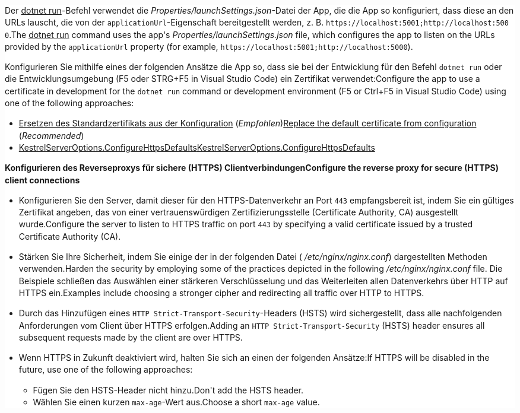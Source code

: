 <span data-ttu-id="3da7b-273">Der [dotnet run](/dotnet/core/tools/dotnet-run)-Befehl verwendet die *Properties/launchSettings.json*-Datei der App, die die App so konfiguriert, dass diese an den URLs lauscht, die von der `applicationUrl`-Eigenschaft bereitgestellt werden, z. B. `https://localhost:5001;http://localhost:5000`.</span><span class="sxs-lookup"><span data-stu-id="3da7b-273">The [dotnet run](/dotnet/core/tools/dotnet-run) command uses the app's *Properties/launchSettings.json* file, which configures the app to listen on the URLs provided by the `applicationUrl` property (for example, `https://localhost:5001;http://localhost:5000`).</span></span>

<span data-ttu-id="3da7b-274">Konfigurieren Sie mithilfe eines der folgenden Ansätze die App so, dass sie bei der Entwicklung für den Befehl `dotnet run` oder die Entwicklungsumgebung (F5 oder STRG+F5 in Visual Studio Code) ein Zertifikat verwendet:</span><span class="sxs-lookup"><span data-stu-id="3da7b-274">Configure the app to use a certificate in development for the `dotnet run` command or development environment (F5 or Ctrl+F5 in Visual Studio Code) using one of the following approaches:</span></span>

* <span data-ttu-id="3da7b-275">[Ersetzen des Standardzertifikats aus der Konfiguration](xref:fundamentals/servers/kestrel#configuration) (*Empfohlen*)</span><span class="sxs-lookup"><span data-stu-id="3da7b-275">[Replace the default certificate from configuration](xref:fundamentals/servers/kestrel#configuration) (*Recommended*)</span></span>
* [<span data-ttu-id="3da7b-276">KestrelServerOptions.ConfigureHttpsDefaults</span><span class="sxs-lookup"><span data-stu-id="3da7b-276">KestrelServerOptions.ConfigureHttpsDefaults</span></span>](xref:fundamentals/servers/kestrel#configurehttpsdefaultsactionhttpsconnectionadapteroptions)

<span data-ttu-id="3da7b-277">**Konfigurieren des Reverseproxys für sichere (HTTPS) Clientverbindungen**</span><span class="sxs-lookup"><span data-stu-id="3da7b-277">**Configure the reverse proxy for secure (HTTPS) client connections**</span></span>

* <span data-ttu-id="3da7b-278">Konfigurieren Sie den Server, damit dieser für den HTTPS-Datenverkehr an Port `443` empfangsbereit ist, indem Sie ein gültiges Zertifikat angeben, das von einer vertrauenswürdigen Zertifizierungsstelle (Certificate Authority, CA) ausgestellt wurde.</span><span class="sxs-lookup"><span data-stu-id="3da7b-278">Configure the server to listen to HTTPS traffic on port `443` by specifying a valid certificate issued by a trusted Certificate Authority (CA).</span></span>

* <span data-ttu-id="3da7b-279">Stärken Sie Ihre Sicherheit, indem Sie einige der in der folgenden Datei ( */etc/nginx/nginx.conf*) dargestellten Methoden verwenden.</span><span class="sxs-lookup"><span data-stu-id="3da7b-279">Harden the security by employing some of the practices depicted in the following */etc/nginx/nginx.conf* file.</span></span> <span data-ttu-id="3da7b-280">Die Beispiele schließen das Auswählen einer stärkeren Verschlüsselung und das Weiterleiten allen Datenverkehrs über HTTP auf HTTPS ein.</span><span class="sxs-lookup"><span data-stu-id="3da7b-280">Examples include choosing a stronger cipher and redirecting all traffic over HTTP to HTTPS.</span></span>

* <span data-ttu-id="3da7b-281">Durch das Hinzufügen eines `HTTP Strict-Transport-Security`-Headers (HSTS) wird sichergestellt, dass alle nachfolgenden Anforderungen vom Client über HTTPS erfolgen.</span><span class="sxs-lookup"><span data-stu-id="3da7b-281">Adding an `HTTP Strict-Transport-Security` (HSTS) header ensures all subsequent requests made by the client are over HTTPS.</span></span>

* <span data-ttu-id="3da7b-282">Wenn HTTPS in Zukunft deaktiviert wird, halten Sie sich an einen der folgenden Ansätze:</span><span class="sxs-lookup"><span data-stu-id="3da7b-282">If HTTPS will be disabled in the future, use one of the following approaches:</span></span>

  * <span data-ttu-id="3da7b-283">Fügen Sie den HSTS-Header nicht hinzu.</span><span class="sxs-lookup"><span data-stu-id="3da7b-283">Don't add the HSTS header.</span></span>
  * <span data-ttu-id="3da7b-284">Wählen Sie einen kurzen `max-age`-Wert aus.</span><span class="sxs-lookup"><span data-stu-id="3da7b-284">Choose a short `max-age` value.</span></span>
